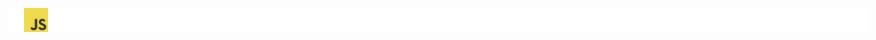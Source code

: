 </a>&nbsp;&nbsp;&nbsp;&nbsp;<a href="./Complete%20Binary%20Tree%20Inserter/Complete%20Binary%20Tree%20Inserter.js"><img src="https://github.com/AnasImloul/Leetcode-Solutions/blob/main/icons/javascript.svg" width="24px" align="center"/></a>&nbsp;&nbsp;&nbsp;&nbsp;<a href="./Complete%20Binary%20Tree%20Inserter/Complete%20Binary%20Tree%20Inserter.py">